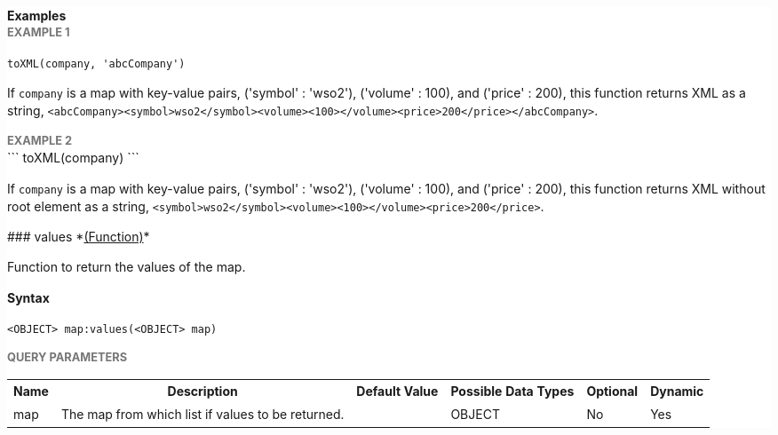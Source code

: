 <span id="examples" class="md-typeset" style="display: block; font-weight: bold;">Examples</span>
<span id="example-1" class="md-typeset" style="display: block; color: rgba(0, 0, 0, 0.54); font-size: 12.8px; font-weight: bold;">EXAMPLE 1</span>
```
toXML(company, 'abcCompany')
```
<p></p>
<p style="word-wrap: break-word;margin: 0;">If <code>company</code> is a map with key-value pairs, ('symbol' : 'wso2'), ('volume' : 100), and ('price' : 200), this function returns XML as a string, <code>&lt;abcCompany&gt;&lt;symbol&gt;wso2&lt;/symbol&gt;&lt;volume&gt;&lt;100&gt;&lt;/volume&gt;&lt;price&gt;200&lt;/price&gt;&lt;/abcCompany&gt;</code>.</p>
<p></p>
<span id="example-2" class="md-typeset" style="display: block; color: rgba(0, 0, 0, 0.54); font-size: 12.8px; font-weight: bold;">EXAMPLE 2</span>
```
toXML(company)
```
<p></p>
<p style="word-wrap: break-word;margin: 0;">If <code>company</code> is a map with key-value pairs, ('symbol' : 'wso2'), ('volume' : 100), and ('price' : 200), this function returns XML without root element as a string, <code>&lt;symbol&gt;wso2&lt;/symbol&gt;&lt;volume&gt;&lt;100&gt;&lt;/volume&gt;&lt;price&gt;200&lt;/price&gt;</code>.</p>
<p></p>
### values *<a target="_blank" href="http://siddhi.io/en/v5.1/docs/query-guide/#function">(Function)</a>*
<p></p>
<p style="word-wrap: break-word;margin: 0;">Function to return the values of the map.</p>
<p></p>
<span id="syntax" class="md-typeset" style="display: block; font-weight: bold;">Syntax</span>

```
<OBJECT> map:values(<OBJECT> map)
```

<span id="query-parameters" class="md-typeset" style="display: block; color: rgba(0, 0, 0, 0.54); font-size: 12.8px; font-weight: bold;">QUERY PARAMETERS</span>
<table>
    <tr>
        <th>Name</th>
        <th style="min-width: 20em">Description</th>
        <th>Default Value</th>
        <th>Possible Data Types</th>
        <th>Optional</th>
        <th>Dynamic</th>
    </tr>
    <tr>
        <td style="vertical-align: top">map</td>
        <td style="vertical-align: top; word-wrap: break-word"><p style="word-wrap: break-word;margin: 0;">The map from which list if values to be returned.</p></td>
        <td style="vertical-align: top"></td>
        <td style="vertical-align: top">OBJECT</td>
        <td style="vertical-align: top">No</td>
        <td style="vertical-align: top">Yes</td>
    </tr>
</table>
